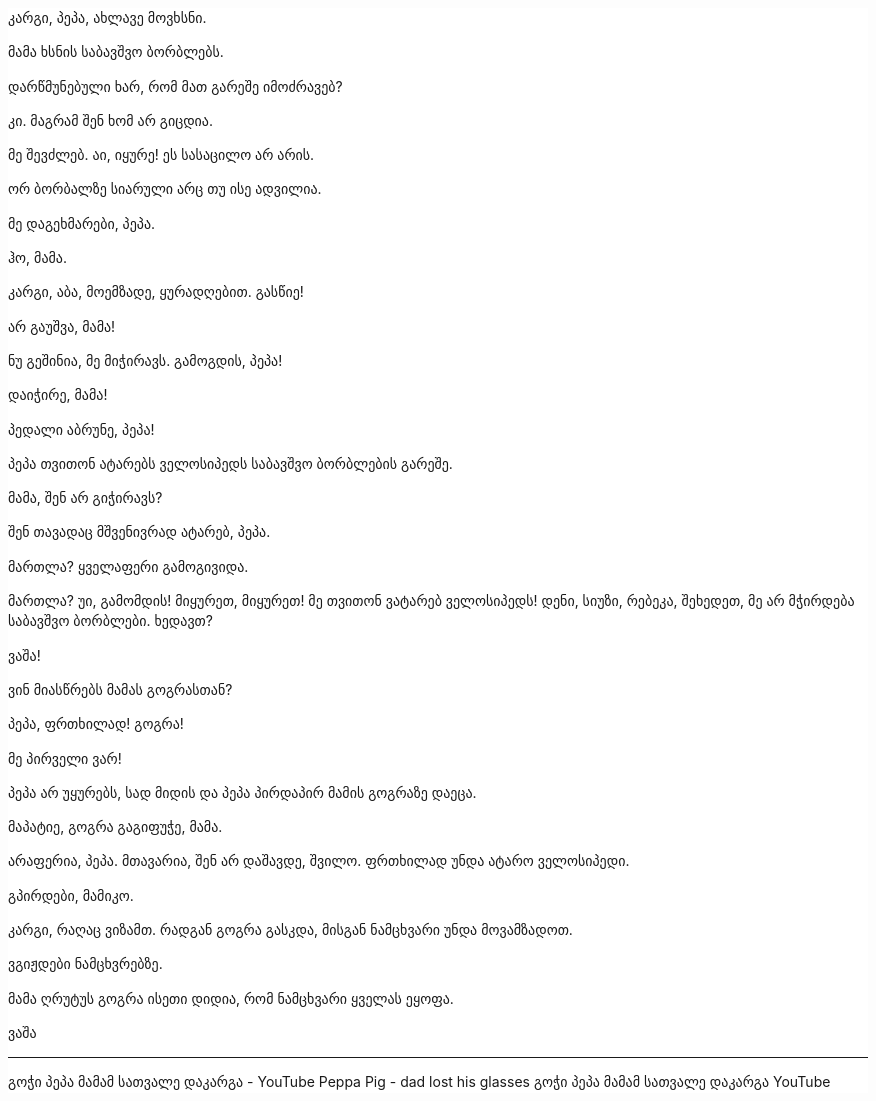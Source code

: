 კარგი, პეპა, ახლავე მოვხსნი.

მამა ხსნის საბავშვო ბორბლებს.

დარწმუნებული ხარ, რომ მათ გარეშე იმოძრავებ?

კი. მაგრამ შენ ხომ არ გიცდია.

მე შევძლებ. აი, იყურე! ეს სასაცილო არ არის.

ორ ბორბალზე სიარული არც თუ ისე ადვილია.

მე დაგეხმარები, პეპა.

ჰო, მამა.

კარგი, აბა, მოემზადე, ყურადღებით. გასწიე!

არ გაუშვა, მამა!

ნუ გეშინია, მე მიჭირავს. გამოგდის, პეპა!

დაიჭირე, მამა!

პედალი აბრუნე, პეპა!

პეპა თვითონ ატარებს ველოსიპედს საბავშვო ბორბლების გარეშე.

მამა, შენ არ გიჭირავს?

შენ თავადაც მშვენივრად ატარებ, პეპა.

მართლა? ყველაფერი გამოგივიდა.

მართლა? უი, გამომდის! მიყურეთ, მიყურეთ! მე თვითონ ვატარებ ველოსიპედს! დენი, სიუზი, რებეკა, შეხედეთ, მე არ მჭირდება საბავშვო ბორბლები. ხედავთ?

ვაშა!

ვინ მიასწრებს მამას გოგრასთან?

პეპა, ფრთხილად! გოგრა!

მე პირველი ვარ!

პეპა არ უყურებს, სად მიდის და პეპა პირდაპირ მამის გოგრაზე დაეცა.

მაპატიე, გოგრა გაგიფუჭე, მამა.

არაფერია, პეპა. მთავარია, შენ არ დაშავდე, შვილო. ფრთხილად უნდა ატარო ველოსიპედი.

გპირდები, მამიკო.

კარგი, რაღაც ვიზამთ. რადგან გოგრა გასკდა, მისგან ნამცხვარი უნდა მოვამზადოთ.

ვგიჟდები ნამცხვრებზე.

მამა ღრუტუს გოგრა ისეთი დიდია, რომ ნამცხვარი ყველას ეყოფა.

ვაშა

---

 გოჭი პეპა მამამ სათვალე დაკარგა - YouTube
Peppa Pig - dad lost his glasses 
გოჭი
პეპა
მამამ
სათვალე
დაკარგა
YouTube
